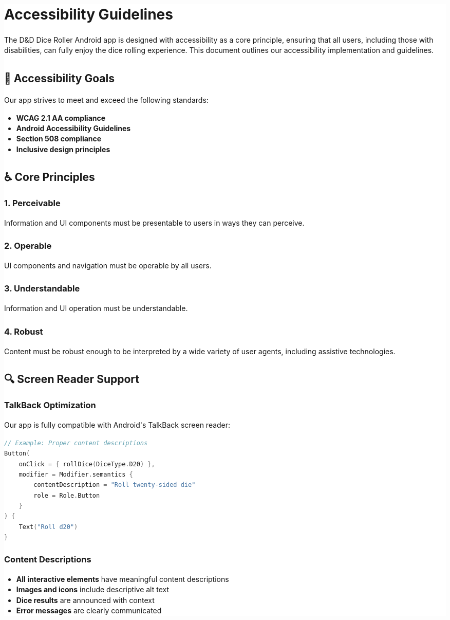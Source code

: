 # Accessibility Guidelines

The D&D Dice Roller Android app is designed with accessibility as a core principle, ensuring that all users, including those with disabilities, can fully enjoy the dice rolling experience. This document outlines our accessibility implementation and guidelines.

## 🎯 Accessibility Goals

Our app strives to meet and exceed the following standards:
- **WCAG 2.1 AA compliance**
- **Android Accessibility Guidelines**
- **Section 508 compliance**
- **Inclusive design principles**

## ♿ Core Principles

### 1. Perceivable
Information and UI components must be presentable to users in ways they can perceive.

### 2. Operable
UI components and navigation must be operable by all users.

### 3. Understandable
Information and UI operation must be understandable.

### 4. Robust
Content must be robust enough to be interpreted by a wide variety of user agents, including assistive technologies.

## 🔍 Screen Reader Support

### TalkBack Optimization
Our app is fully compatible with Android's TalkBack screen reader:

```kotlin
// Example: Proper content descriptions
Button(
    onClick = { rollDice(DiceType.D20) },
    modifier = Modifier.semantics {
        contentDescription = "Roll twenty-sided die"
        role = Role.Button
    }
) {
    Text("Roll d20")
}
```

### Content Descriptions
- **All interactive elements** have meaningful content descriptions
- **Images and icons** include descriptive alt text
- **Dice results** are announced with context
- **Error messages** are clearly communicated
